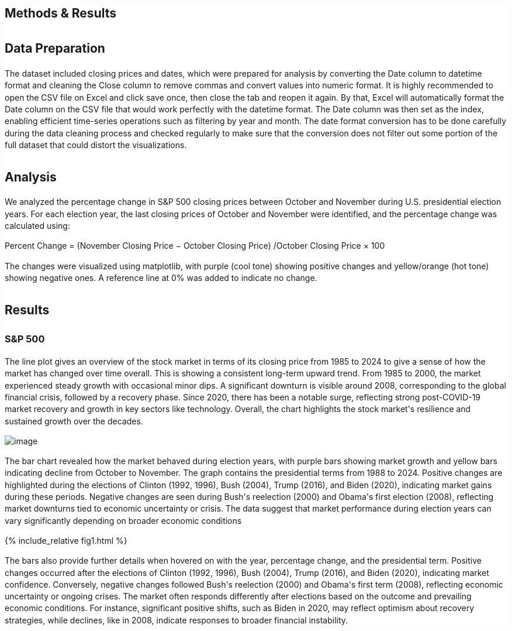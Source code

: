 ## Methods & Results
## Data Preparation
The dataset included closing prices and dates, which were prepared for analysis by converting the Date column to datetime format and cleaning the Close column to remove commas and convert values into numeric format. It is highly recommended to open the CSV file on Excel and click save once, then close the tab and reopen it again. By that, Excel will automatically format the Date column on the CSV file that would work perfectly with the datetime format. The Date column was then set as the index, enabling efficient time-series operations such as filtering by year and month. The date format conversion has to be done carefully during the data cleaning process and checked regularly to make sure that the conversion does not filter out some portion of the full dataset that could distort the visualizations.

## Analysis
We analyzed the percentage change in S&P 500 closing prices between October and November during U.S. presidential election years. For each election year, the last closing prices of October and November were identified, and the percentage change was calculated using:

Percent Change = (November Closing Price − October Closing Price) /October Closing Price × 100

The changes were visualized using matplotlib, with purple (cool tone) showing positive changes and yellow/orange (hot tone) showing negative ones. A reference line at 0% was added to indicate no change.

## Results

### S&P 500

The line plot gives an overview of the stock market in terms of its closing price from 1985 to 2024 to give a sense of how the market has changed over time overall. This is showing a consistent long-term upward trend. From 1985 to 2000, the market experienced steady growth with occasional minor dips. A significant downturn is visible around 2008, corresponding to the global financial crisis, followed by a recovery phase. Since 2020, there has been a notable surge, reflecting strong post-COVID-19 market recovery and growth in key sectors like technology. Overall, the chart highlights the stock market's resilience and sustained growth over the decades.

![image](https://github.com/user-attachments/assets/f7d97941-f106-43ec-b856-6343bc18158d)

The bar chart revealed how the market behaved during election years, with purple bars showing market growth and yellow bars indicating decline from October to November. The graph contains the presidential terms from 1988 to 2024. Positive changes are highlighted during the elections of Clinton (1992, 1996), Bush (2004), Trump (2016), and Biden (2020), indicating market gains during these periods. Negative changes are seen during Bush's reelection (2000) and Obama's first election (2008), reflecting market downturns tied to economic uncertainty or crisis. The data suggest that market performance during election years can vary significantly depending on broader economic conditions 

{% include_relative fig1.html %}

The bars also provide further details when hovered on with the year, percentage change, and the presidential term. Positive changes occurred after the elections of Clinton (1992, 1996), Bush (2004), Trump (2016), and Biden (2020), indicating market confidence. Conversely, negative changes followed Bush's reelection (2000) and Obama's first term (2008), reflecting economic uncertainty or ongoing crises. The market often responds differently after elections based on the outcome and prevailing economic conditions. For instance, significant positive shifts, such as Biden in 2020, may reflect optimism about recovery strategies, while declines, like in 2008, indicate responses to broader financial instability.
